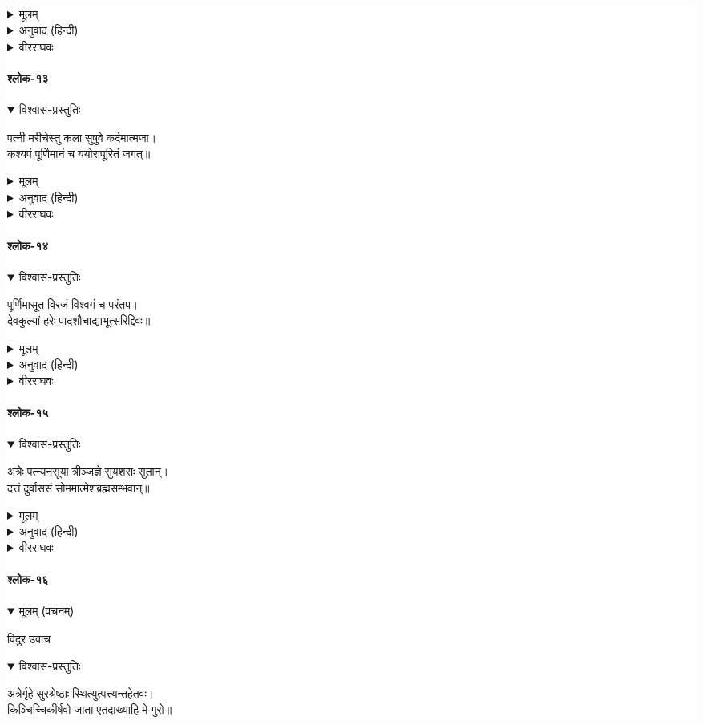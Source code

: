 <details><summary>मूलम्</summary></details>

<details><summary>अनुवाद (हिन्दी)</summary></details>

<details><summary>वीरराघवः</summary></details>

#### श्लोक-१३


<details open><summary>विश्वास-प्रस्तुतिः</summary>

पत्नी मरीचेस्तु कला सुषुवे कर्दमात्मजा।  
कश्यपं पूर्णिमानं च ययोरापूरितं जगत्॥
</details>

<details><summary>मूलम्</summary></details>

<details><summary>अनुवाद (हिन्दी)</summary></details>

<details><summary>वीरराघवः</summary></details>

#### श्लोक-१४


<details open><summary>विश्वास-प्रस्तुतिः</summary>

पूर्णिमासूत विरजं विश्वगं च परंतप।  
देवकुल्यां हरेः पादशौचाद्याभूत्सरिद्दिवः॥
</details>

<details><summary>मूलम्</summary></details>

<details><summary>अनुवाद (हिन्दी)</summary></details>

<details><summary>वीरराघवः</summary></details>

#### श्लोक-१५


<details open><summary>विश्वास-प्रस्तुतिः</summary>

अत्रेः पत्न्यनसूया त्रीञ्जज्ञे सुयशसः सुतान्।  
दत्तं दुर्वाससं सोममात्मेशब्रह्मसम्भवान्॥
</details>

<details><summary>मूलम्</summary></details>

<details><summary>अनुवाद (हिन्दी)</summary></details>

<details><summary>वीरराघवः</summary></details>

#### श्लोक-१६


<details open><summary>मूलम् (वचनम्)</summary>

विदुर उवाच
</details>

<details open><summary>विश्वास-प्रस्तुतिः</summary>

अत्रेर्गृहे सुरश्रेष्ठाः स्थित्युत्पत्त्यन्तहेतवः।  
किञ्चिच्चिकीर्षवो जाता एतदाख्याहि मे गुरो॥
</details>
